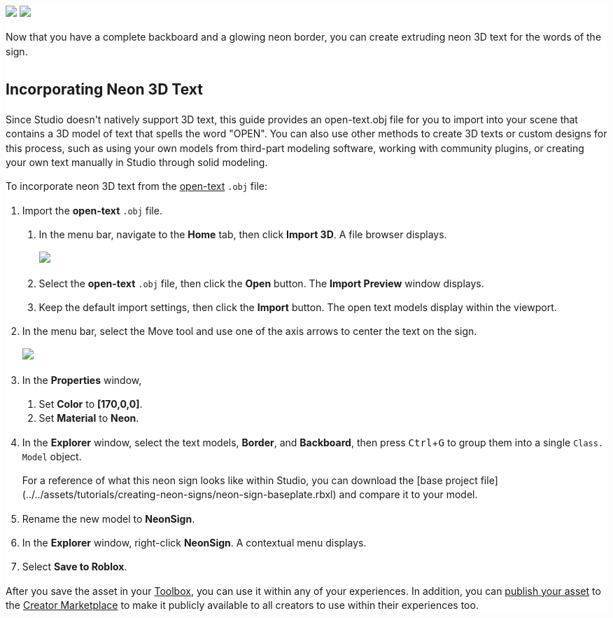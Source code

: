    <GridContainer numColumns="2">
     <img src="../../assets/tutorials/creating-neon-signs/Moving-Border.jpg" />
     <img src="../../assets/tutorials/creating-neon-signs/Border-Moved.jpg" />
   </GridContainer>

Now that you have a complete backboard and a glowing neon border, you can create extruding neon 3D text for the words of the sign.

## Incorporating Neon 3D Text

Since Studio doesn't natively support 3D text, this guide provides an open-text.obj file for you to import into your scene that contains a 3D model of text that spells the word "OPEN". You can also use other methods to create 3D texts or custom designs for this process, such as using your own models from third-part modeling software, working with community plugins, or creating your own text manually in Studio through solid modeling.

To incorporate neon 3D text from the [open-text](../../assets/tutorials/creating-neon-signs/open-text.obj) `.obj` file:

1. Import the **open-text** `.obj` file.

   1. In the menu bar, navigate to the **Home** tab, then click **Import 3D**. A file browser displays.

      <img width="80%" img src="../../assets/tutorials/creating-neon-signs/Import-3D.jpg" />

   1. Select the **open-text** `.obj` file, then click the **Open** button. The **Import Preview** window displays.
   1. Keep the default import settings, then click the **Import** button. The open text models display within the viewport.

1. In the menu bar, select the Move tool and use one of the axis arrows to center the text on the sign.

   <img width="50%" img src="../../assets/tutorials/creating-neon-signs/Final-Sign.jpg" />

1. In the **Properties** window,

   1. Set **Color** to **[170,0,0]**.
   1. Set **Material** to **Neon**.

1. In the **Explorer** window, select the text models, **Border**, and **Backboard**, then press <kbd>Ctrl</kbd>+<kbd>G</kbd> to group them into a single `Class.Model` object.

   <Alert severity="info">
      For a reference of what this neon sign looks like within Studio, you can download the [base project file](../../assets/tutorials/creating-neon-signs/neon-sign-baseplate.rbxl) and compare it to your model.
   </Alert>

1. Rename the new model to **NeonSign**.
1. In the **Explorer** window, right-click **NeonSign**. A contextual menu displays.
1. Select **Save to Roblox**.

After you save the asset in your [Toolbox](../../projects/assets/toolbox.md), you can use it within any of your experiences. In addition, you can [publish your asset](../../production/publishing/publishing-assets.md) to the [Creator Marketplace](../../production/publishing/creator-marketplace.md) to make it publicly available to all creators to use within their experiences too.
